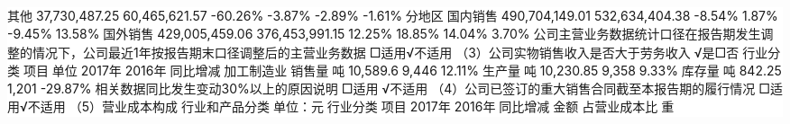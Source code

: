其他
37,730,487.25
60,465,621.57
-60.26%
-3.87%
-2.89%
-1.61%
分地区
国内销售
490,704,149.01
532,634,404.38
-8.54%
1.87%
-9.45%
13.58%
国外销售
429,005,459.06
376,453,991.15
12.25%
18.85%
14.04%
3.70%
公司主营业务数据统计口径在报告期发生调整的情况下，公司最近1年按报告期末口径调整后的主营业务数据
□适用√不适用
（3）公司实物销售收入是否大于劳务收入
√是□否
行业分类
项目
单位
2017年
2016年
同比增减
加工制造业
销售量
吨
10,589.6
9,446
12.11%
生产量
吨
10,230.85
9,358
9.33%
库存量
吨
842.25
1,201
-29.87%
相关数据同比发生变动30%以上的原因说明
□适用
√不适用
（4）公司已签订的重大销售合同截至本报告期的履行情况
□适用√不适用
（5）营业成本构成
行业和产品分类
单位：元
行业分类
项目
2017年
2016年
同比增减
金额
占营业成本比
重